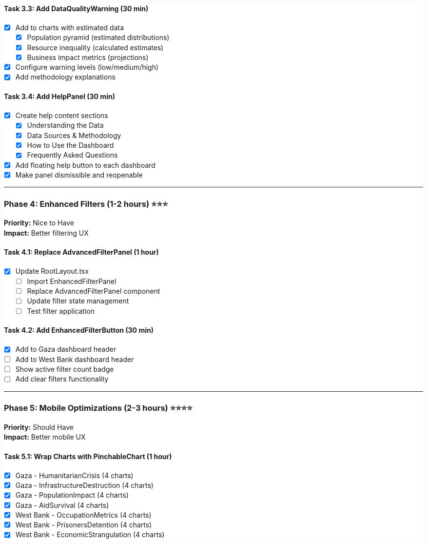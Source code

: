 #### Task 3.3: Add DataQualityWarning (30 min)
- [x] Add to charts with estimated data
  - [x] Population pyramid (estimated distributions)
  - [x] Resource inequality (calculated estimates)
  - [x] Business impact metrics (projections)
- [x] Configure warning levels (low/medium/high)
- [x] Add methodology explanations

#### Task 3.4: Add HelpPanel (30 min)
- [x] Create help content sections
  - [x] Understanding the Data
  - [x] Data Sources & Methodology
  - [x] How to Use the Dashboard
  - [x] Frequently Asked Questions
- [x] Add floating help button to each dashboard
- [x] Make panel dismissible and reopenable

---

### Phase 4: Enhanced Filters (1-2 hours) ⭐⭐⭐
**Priority:** Nice to Have  
**Impact:** Better filtering UX

#### Task 4.1: Replace AdvancedFilterPanel (1 hour)
- [x] Update RootLayout.tsx
  - [ ] Import EnhancedFilterPanel
  - [ ] Replace AdvancedFilterPanel component
  - [ ] Update filter state management
  - [ ] Test filter application

#### Task 4.2: Add EnhancedFilterButton (30 min)
- [x] Add to Gaza dashboard header
- [ ] Add to West Bank dashboard header
- [ ] Show active filter count badge
- [ ] Add clear filters functionality

---

### Phase 5: Mobile Optimizations (2-3 hours) ⭐⭐⭐⭐
**Priority:** Should Have  
**Impact:** Better mobile UX

#### Task 5.1: Wrap Charts with PinchableChart (1 hour)
- [x] Gaza - HumanitarianCrisis (4 charts)
- [x] Gaza - InfrastructureDestruction (4 charts)
- [x] Gaza - PopulationImpact (4 charts)
- [x] Gaza - AidSurvival (4 charts)
- [x] West Bank - OccupationMetrics (4 charts)
- [x] West Bank - PrisonersDetention (4 charts)
- [x] West Bank - EconomicStrangulation (4 charts)
